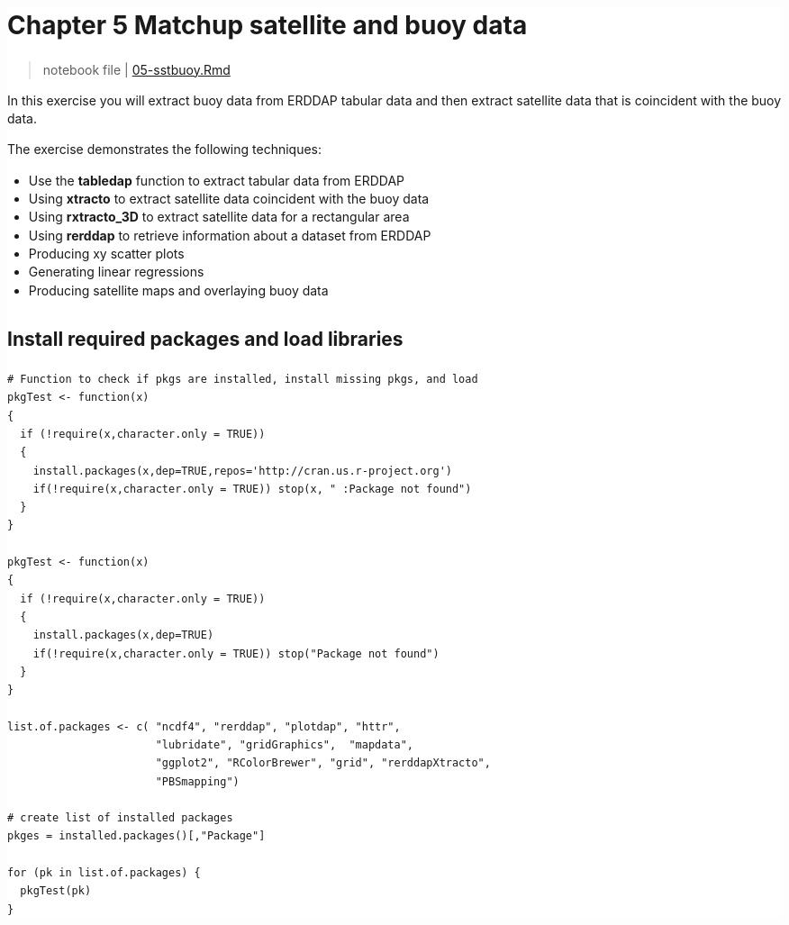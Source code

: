 # Chapter 5 Matchup satellite and buoy data

> notebook file \| [05-sstbuoy.Rmd](https://github.com/CoastWatch-WestCoast/r_code)

In this exercise you will extract buoy data from ERDDAP tabular data and then extract satellite data that is coincident with the buoy data.

The exercise demonstrates the following techniques:

* Use the **tabledap** function to extract tabular data from ERDDAP
* Using **xtracto** to extract satellite data coincident with the buoy data
* Using **rxtracto\_3D** to extract satellite data for a rectangular area
* Using **rerddap** to retrieve information about a dataset from ERDDAP
* Producing xy scatter plots
* Generating linear regressions
* Producing satellite maps and overlaying buoy data

##  Install required packages and load libraries

```text
# Function to check if pkgs are installed, install missing pkgs, and load
pkgTest <- function(x)
{
  if (!require(x,character.only = TRUE))
  {
    install.packages(x,dep=TRUE,repos='http://cran.us.r-project.org')
    if(!require(x,character.only = TRUE)) stop(x, " :Package not found")
  }
}

pkgTest <- function(x)
{
  if (!require(x,character.only = TRUE))
  {
    install.packages(x,dep=TRUE)
    if(!require(x,character.only = TRUE)) stop("Package not found")
  }
}

list.of.packages <- c( "ncdf4", "rerddap", "plotdap", "httr",
                       "lubridate", "gridGraphics",  "mapdata",
                       "ggplot2", "RColorBrewer", "grid", "rerddapXtracto", 
                       "PBSmapping")

# create list of installed packages
pkges = installed.packages()[,"Package"]

for (pk in list.of.packages) {
  pkgTest(pk)
}
```
